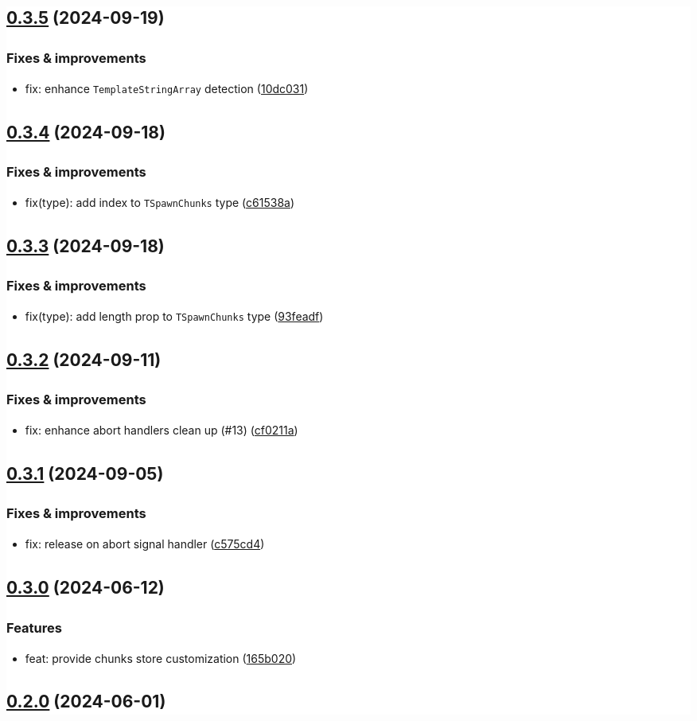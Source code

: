 ## [0.3.5](https://github.com/webpod/zurk/compare/v0.3.4...v0.3.5) (2024-09-19)

### Fixes & improvements
* fix: enhance `TemplateStringArray` detection ([10dc031](https://github.com/webpod/zurk/commit/10dc031690e338dd8b0a6fb763f5163c2f851c3d))

## [0.3.4](https://github.com/webpod/zurk/compare/v0.3.3...v0.3.4) (2024-09-18)

### Fixes & improvements
* fix(type): add index to `TSpawnChunks` type ([c61538a](https://github.com/webpod/zurk/commit/c61538ae58115b9044dbae9895c2f0e47825c996))

## [0.3.3](https://github.com/webpod/zurk/compare/v0.3.2...v0.3.3) (2024-09-18)

### Fixes & improvements
* fix(type): add length prop to `TSpawnChunks` type ([93feadf](https://github.com/webpod/zurk/commit/93feadf0df4ed7f09442c3eb721003e03f8f3c1a))

## [0.3.2](https://github.com/webpod/zurk/compare/v0.3.1...v0.3.2) (2024-09-11)

### Fixes & improvements
* fix: enhance abort handlers clean up (#13) ([cf0211a](https://github.com/webpod/zurk/commit/cf0211a2a8e991724bbc689f01df1b61e329d45f))

## [0.3.1](https://github.com/webpod/zurk/compare/v0.3.0...v0.3.1) (2024-09-05)

### Fixes & improvements
* fix: release on abort signal handler ([c575cd4](https://github.com/webpod/zurk/commit/c575cd4be9cabc3aa0821d15bf8f6fa08b7d299e))

## [0.3.0](https://github.com/webpod/zurk/compare/v0.2.0...v0.3.0) (2024-06-12)

### Features
* feat: provide chunks store customization ([165b020](https://github.com/webpod/zurk/commit/165b02001f0f46e8b46e521c2e8e800960a11241))

## [0.2.0](https://github.com/webpod/zurk/compare/v0.1.4...v0.2.0) (2024-06-01)
